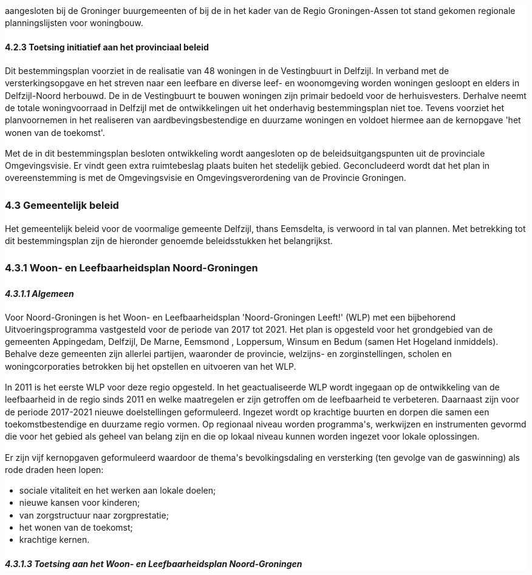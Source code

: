 aangesloten bij de Groninger buurgemeenten of bij de in het kader van de Regio Groningen-Assen tot stand gekomen regionale planningslijsten voor woningbouw.

#### **4.2.3 Toetsing initiatief aan het provinciaal beleid**

Dit bestemmingsplan voorziet in de realisatie van 48 woningen in de Vestingbuurt in Delfzijl. In verband met de versterkingsopgave en het streven naar een leefbare en diverse leef- en woonomgeving worden woningen gesloopt en elders in Delfzijl-Noord herbouwd. De in de Vestingbuurt te bouwen woningen zijn primair bedoeld voor de herhuisvesters. Derhalve neemt de totale woningvoorraad in Delfzijl met de ontwikkelingen uit het onderhavig bestemmingsplan niet toe. Tevens voorziet het planvoornemen in het realiseren van aardbevingsbestendige en duurzame woningen en voldoet hiermee aan de kernopgave 'het wonen van de toekomst'.

Met de in dit bestemmingsplan besloten ontwikkeling wordt aangesloten op de beleidsuitgangspunten uit de provinciale Omgevingsvisie. Er vindt geen extra ruimtebeslag plaats buiten het stedelijk gebied. Geconcludeerd wordt dat het plan in overeenstemming is met de Omgevingsvisie en Omgevingsverordening van de Provincie Groningen.

### <span id="page-20-0"></span>**4.3 Gemeentelijk beleid**

Het gemeentelijk beleid voor de voormalige gemeente Delfzijl, thans Eemsdelta, is verwoord in tal van plannen. Met betrekking tot dit bestemmingsplan zijn de hieronder genoemde beleidsstukken het belangrijkst.

### 4.3.1 **Woon- en Leefbaarheidsplan Noord-Groningen**

#### *4.3.1.1 Algemeen*

Voor Noord-Groningen is het Woon- en Leefbaarheidsplan 'Noord-Groningen Leeft!' (WLP) met een bijbehorend Uitvoeringsprogramma vastgesteld voor de periode van 2017 tot 2021. Het plan is opgesteld voor het grondgebied van de gemeenten Appingedam, Delfzijl, De Marne, Eemsmond , Loppersum, Winsum en Bedum (samen Het Hogeland inmiddels). Behalve deze gemeenten zijn allerlei partijen, waaronder de provincie, welzijns- en zorginstellingen, scholen en woningcorporaties betrokken bij het opstellen en uitvoeren van het WLP.

In 2011 is het eerste WLP voor deze regio opgesteld. In het geactualiseerde WLP wordt ingegaan op de ontwikkeling van de leefbaarheid in de regio sinds 2011 en welke maatregelen er zijn getroffen om de leefbaarheid te verbeteren. Daarnaast zijn voor de periode 2017-2021 nieuwe doelstellingen geformuleerd. Ingezet wordt op krachtige buurten en dorpen die samen een toekomstbestendige en duurzame regio vormen. Op regionaal niveau worden programma's, werkwijzen en instrumenten gevormd die voor het gebied als geheel van belang zijn en die op lokaal niveau kunnen worden ingezet voor lokale oplossingen.

Er zijn vijf kernopgaven geformuleerd waardoor de thema's bevolkingsdaling en versterking (ten gevolge van de gaswinning) als rode draden heen lopen:

- sociale vitaliteit en het werken aan lokale doelen;
- nieuwe kansen voor kinderen;
- van zorgstructuur naar zorgprestatie;
- het wonen van de toekomst;
- krachtige kernen.

#### *4.3.1.3 Toetsing aan het Woon- en Leefbaarheidsplan Noord-Groningen*
